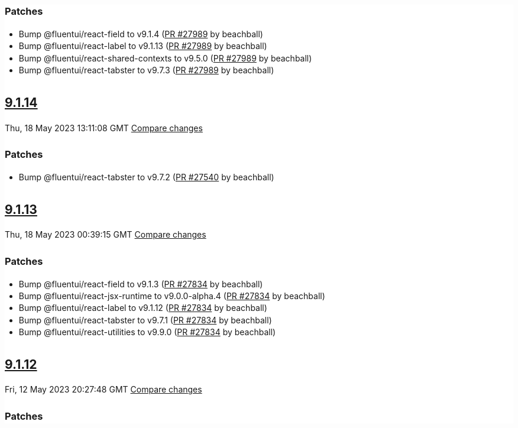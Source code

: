 ### Patches

- Bump @fluentui/react-field to v9.1.4 ([PR #27989](https://github.com/microsoft/fluentui/pull/27989) by beachball)
- Bump @fluentui/react-label to v9.1.13 ([PR #27989](https://github.com/microsoft/fluentui/pull/27989) by beachball)
- Bump @fluentui/react-shared-contexts to v9.5.0 ([PR #27989](https://github.com/microsoft/fluentui/pull/27989) by beachball)
- Bump @fluentui/react-tabster to v9.7.3 ([PR #27989](https://github.com/microsoft/fluentui/pull/27989) by beachball)

## [9.1.14](https://github.com/microsoft/fluentui/tree/@fluentui/react-switch_v9.1.14)

Thu, 18 May 2023 13:11:08 GMT 
[Compare changes](https://github.com/microsoft/fluentui/compare/@fluentui/react-switch_v9.1.13..@fluentui/react-switch_v9.1.14)

### Patches

- Bump @fluentui/react-tabster to v9.7.2 ([PR #27540](https://github.com/microsoft/fluentui/pull/27540) by beachball)

## [9.1.13](https://github.com/microsoft/fluentui/tree/@fluentui/react-switch_v9.1.13)

Thu, 18 May 2023 00:39:15 GMT 
[Compare changes](https://github.com/microsoft/fluentui/compare/@fluentui/react-switch_v9.1.12..@fluentui/react-switch_v9.1.13)

### Patches

- Bump @fluentui/react-field to v9.1.3 ([PR #27834](https://github.com/microsoft/fluentui/pull/27834) by beachball)
- Bump @fluentui/react-jsx-runtime to v9.0.0-alpha.4 ([PR #27834](https://github.com/microsoft/fluentui/pull/27834) by beachball)
- Bump @fluentui/react-label to v9.1.12 ([PR #27834](https://github.com/microsoft/fluentui/pull/27834) by beachball)
- Bump @fluentui/react-tabster to v9.7.1 ([PR #27834](https://github.com/microsoft/fluentui/pull/27834) by beachball)
- Bump @fluentui/react-utilities to v9.9.0 ([PR #27834](https://github.com/microsoft/fluentui/pull/27834) by beachball)

## [9.1.12](https://github.com/microsoft/fluentui/tree/@fluentui/react-switch_v9.1.12)

Fri, 12 May 2023 20:27:48 GMT 
[Compare changes](https://github.com/microsoft/fluentui/compare/@fluentui/react-switch_v9.1.11..@fluentui/react-switch_v9.1.12)

### Patches
